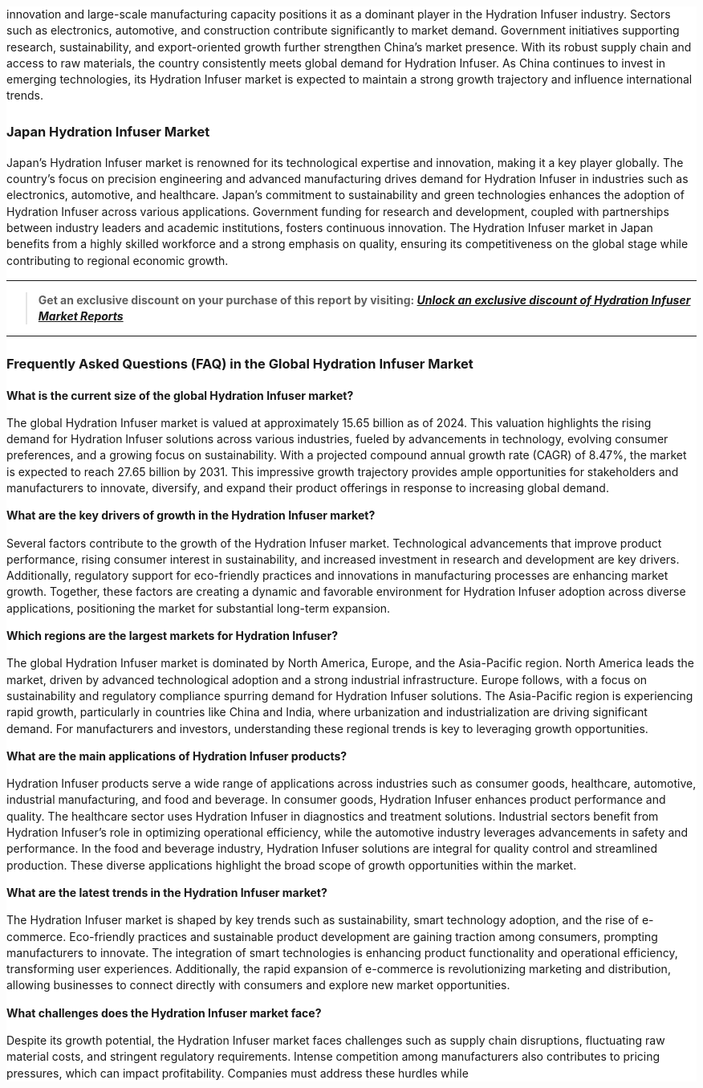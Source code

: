 innovation and large-scale manufacturing capacity positions it as a dominant player in the Hydration Infuser industry. Sectors such as electronics, automotive, and construction contribute significantly to market demand. Government initiatives supporting research, sustainability, and export-oriented growth further strengthen China&rsquo;s market presence. With its robust supply chain and access to raw materials, the country consistently meets global demand for Hydration Infuser. As China continues to invest in emerging technologies, its Hydration Infuser market is expected to maintain a strong growth trajectory and influence international trends.</p><h3>Japan Hydration Infuser Market</h3><p>Japan&rsquo;s Hydration Infuser market is renowned for its technological expertise and innovation, making it a key player globally. The country&rsquo;s focus on precision engineering and advanced manufacturing drives demand for Hydration Infuser in industries such as electronics, automotive, and healthcare. Japan&rsquo;s commitment to sustainability and green technologies enhances the adoption of Hydration Infuser across various applications. Government funding for research and development, coupled with partnerships between industry leaders and academic institutions, fosters continuous innovation. The Hydration Infuser market in Japan benefits from a highly skilled workforce and a strong emphasis on quality, ensuring its competitiveness on the global stage while contributing to regional economic growth.</p><hr /><blockquote><p><strong>Get an exclusive discount on your purchase of this report by visiting: <em><a href="://marketresearchpulse.com/ask-for-discount/142190?utm_source=Github&amp;utm_medium=027">Unlock an exclusive discount of Hydration Infuser Market Reports</a></em>&nbsp;</strong></p></blockquote><hr /><h3>Frequently Asked Questions (FAQ) in the Global Hydration Infuser Market</h3><p><strong>What is the current size of the global Hydration Infuser market?</strong></p><p>The global Hydration Infuser market is valued at approximately 15.65 billion as of 2024. This valuation highlights the rising demand for Hydration Infuser solutions across various industries, fueled by advancements in technology, evolving consumer preferences, and a growing focus on sustainability. With a projected compound annual growth rate (CAGR) of 8.47%, the market is expected to reach 27.65 billion by 2031. This impressive growth trajectory provides ample opportunities for stakeholders and manufacturers to innovate, diversify, and expand their product offerings in response to increasing global demand.</p><p><strong>What are the key drivers of growth in the Hydration Infuser market?</strong></p><p>Several factors contribute to the growth of the Hydration Infuser market. Technological advancements that improve product performance, rising consumer interest in sustainability, and increased investment in research and development are key drivers. Additionally, regulatory support for eco-friendly practices and innovations in manufacturing processes are enhancing market growth. Together, these factors are creating a dynamic and favorable environment for Hydration Infuser adoption across diverse applications, positioning the market for substantial long-term expansion.</p><p><strong>Which regions are the largest markets for Hydration Infuser?</strong></p><p>The global Hydration Infuser market is dominated by North America, Europe, and the Asia-Pacific region. North America leads the market, driven by advanced technological adoption and a strong industrial infrastructure. Europe follows, with a focus on sustainability and regulatory compliance spurring demand for Hydration Infuser solutions. The Asia-Pacific region is experiencing rapid growth, particularly in countries like China and India, where urbanization and industrialization are driving significant demand. For manufacturers and investors, understanding these regional trends is key to leveraging growth opportunities.</p><p><strong>What are the main applications of Hydration Infuser products?</strong></p><p>Hydration Infuser products serve a wide range of applications across industries such as consumer goods, healthcare, automotive, industrial manufacturing, and food and beverage. In consumer goods, Hydration Infuser enhances product performance and quality. The healthcare sector uses Hydration Infuser in diagnostics and treatment solutions. Industrial sectors benefit from Hydration Infuser&rsquo;s role in optimizing operational efficiency, while the automotive industry leverages advancements in safety and performance. In the food and beverage industry, Hydration Infuser solutions are integral for quality control and streamlined production. These diverse applications highlight the broad scope of growth opportunities within the market.</p><p><strong>What are the latest trends in the Hydration Infuser market?</strong></p><p>The Hydration Infuser market is shaped by key trends such as sustainability, smart technology adoption, and the rise of e-commerce. Eco-friendly practices and sustainable product development are gaining traction among consumers, prompting manufacturers to innovate. The integration of smart technologies is enhancing product functionality and operational efficiency, transforming user experiences. Additionally, the rapid expansion of e-commerce is revolutionizing marketing and distribution, allowing businesses to connect directly with consumers and explore new market opportunities.</p><p><strong>What challenges does the Hydration Infuser market face?</strong></p><p>Despite its growth potential, the Hydration Infuser market faces challenges such as supply chain disruptions, fluctuating raw material costs, and stringent regulatory requirements. Intense competition among manufacturers also contributes to pricing pressures, which can impact profitability. Companies must address these hurdles while